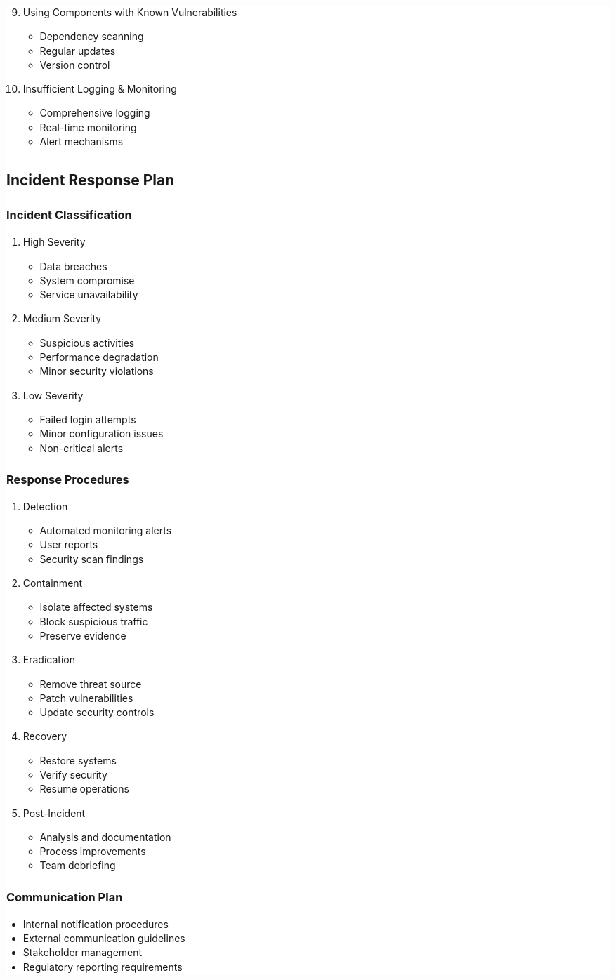 9. Using Components with Known Vulnerabilities
   - Dependency scanning
   - Regular updates
   - Version control

10. Insufficient Logging & Monitoring
    - Comprehensive logging
    - Real-time monitoring
    - Alert mechanisms

## Incident Response Plan

### Incident Classification
1. High Severity
   - Data breaches
   - System compromise
   - Service unavailability

2. Medium Severity
   - Suspicious activities
   - Performance degradation
   - Minor security violations

3. Low Severity
   - Failed login attempts
   - Minor configuration issues
   - Non-critical alerts

### Response Procedures
1. Detection
   - Automated monitoring alerts
   - User reports
   - Security scan findings

2. Containment
   - Isolate affected systems
   - Block suspicious traffic
   - Preserve evidence

3. Eradication
   - Remove threat source
   - Patch vulnerabilities
   - Update security controls

4. Recovery
   - Restore systems
   - Verify security
   - Resume operations

5. Post-Incident
   - Analysis and documentation
   - Process improvements
   - Team debriefing

### Communication Plan
- Internal notification procedures
- External communication guidelines
- Stakeholder management
- Regulatory reporting requirements
